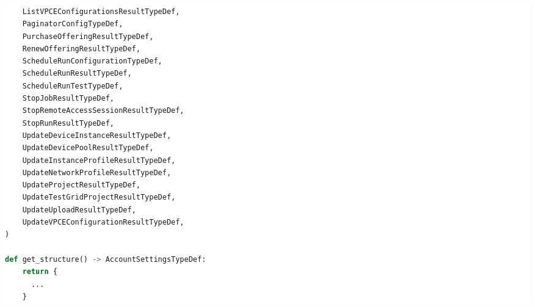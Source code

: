 ```python
    ListVPCEConfigurationsResultTypeDef,
    PaginatorConfigTypeDef,
    PurchaseOfferingResultTypeDef,
    RenewOfferingResultTypeDef,
    ScheduleRunConfigurationTypeDef,
    ScheduleRunResultTypeDef,
    ScheduleRunTestTypeDef,
    StopJobResultTypeDef,
    StopRemoteAccessSessionResultTypeDef,
    StopRunResultTypeDef,
    UpdateDeviceInstanceResultTypeDef,
    UpdateDevicePoolResultTypeDef,
    UpdateInstanceProfileResultTypeDef,
    UpdateNetworkProfileResultTypeDef,
    UpdateProjectResultTypeDef,
    UpdateTestGridProjectResultTypeDef,
    UpdateUploadResultTypeDef,
    UpdateVPCEConfigurationResultTypeDef,
)

def get_structure() -> AccountSettingsTypeDef:
    return {
      ...
    }
```
